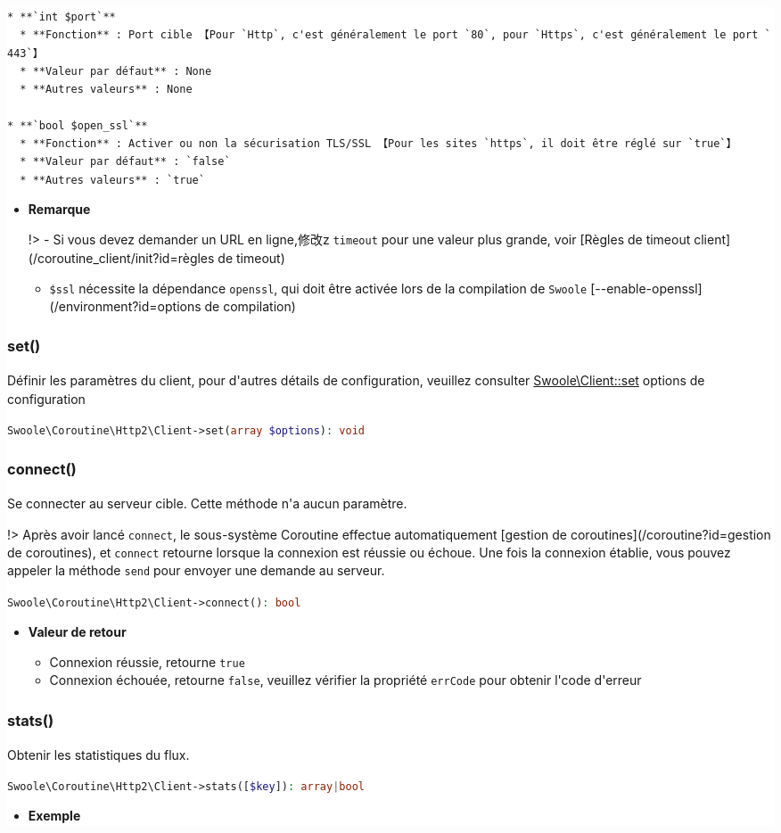     * **`int $port`**
      * **Fonction** : Port cible 【Pour `Http`, c'est généralement le port `80`, pour `Https`, c'est généralement le port `443`】
      * **Valeur par défaut** : None
      * **Autres valeurs** : None

    * **`bool $open_ssl`**
      * **Fonction** : Activer ou non la sécurisation TLS/SSL 【Pour les sites `https`, il doit être réglé sur `true`】
      * **Valeur par défaut** : `false`
      * **Autres valeurs** : `true`

  * **Remarque**

    !> - Si vous devez demander un URL en ligne,修改z `timeout` pour une valeur plus grande, voir [Règles de timeout client](/coroutine_client/init?id=règles de timeout)  
    - `$ssl` nécessite la dépendance `openssl`, qui doit être activée lors de la compilation de `Swoole` [--enable-openssl](/environment?id=options de compilation)


### set()

Définir les paramètres du client, pour d'autres détails de configuration, veuillez consulter [Swoole\Client::set](/client?id=configuration) options de configuration

```php
Swoole\Coroutine\Http2\Client->set(array $options): void
```


### connect()

Se connecter au serveur cible. Cette méthode n'a aucun paramètre.

!> Après avoir lancé `connect`, le sous-système Coroutine effectue automatiquement [gestion de coroutines](/coroutine?id=gestion de coroutines), et `connect` retourne lorsque la connexion est réussie ou échoue. Une fois la connexion établie, vous pouvez appeler la méthode `send` pour envoyer une demande au serveur.

```php
Swoole\Coroutine\Http2\Client->connect(): bool
```

  * **Valeur de retour**

    * Connexion réussie, retourne `true`
    * Connexion échouée, retourne `false`, veuillez vérifier la propriété `errCode` pour obtenir l'code d'erreur


### stats()

Obtenir les statistiques du flux.

```php
Swoole\Coroutine\Http2\Client->stats([$key]): array|bool
```

  * **Exemple**
